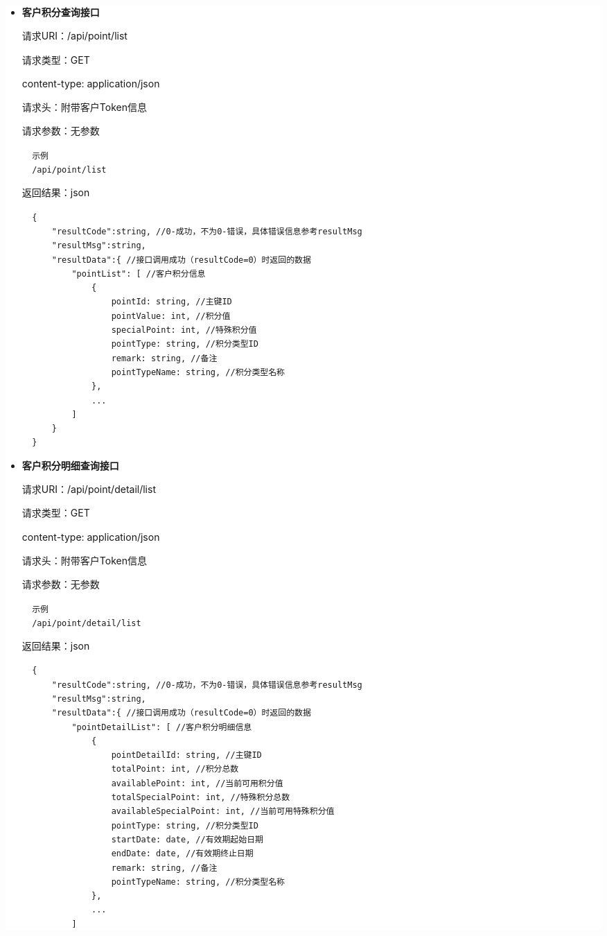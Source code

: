 * **客户积分查询接口**

	请求URI：/api/point/list

	请求类型：GET

	content-type: application/json

	请求头：附带客户Token信息

	请求参数：无参数

		示例
		/api/point/list
	
	返回结果：json
		
		{
			"resultCode":string, //0-成功，不为0-错误，具体错误信息参考resultMsg
			"resultMsg":string,
			"resultData":{ //接口调用成功（resultCode=0）时返回的数据
				"pointList": [ //客户积分信息
					{
						pointId: string, //主键ID
						pointValue: int, //积分值
						specialPoint: int, //特殊积分值
						pointType: string, //积分类型ID
						remark: string, //备注
						pointTypeName: string, //积分类型名称
					},
					...
				]
			}	
		}


* **客户积分明细查询接口**

	请求URI：/api/point/detail/list

	请求类型：GET

	content-type: application/json

	请求头：附带客户Token信息

	请求参数：无参数

		示例
		/api/point/detail/list
	
	返回结果：json
		
		{
			"resultCode":string, //0-成功，不为0-错误，具体错误信息参考resultMsg
			"resultMsg":string,
			"resultData":{ //接口调用成功（resultCode=0）时返回的数据
				"pointDetailList": [ //客户积分明细信息
					{
						pointDetailId: string, //主键ID
						totalPoint: int, //积分总数
						availablePoint: int, //当前可用积分值
						totalSpecialPoint: int, //特殊积分总数
						availableSpecialPoint: int, //当前可用特殊积分值
						pointType: string, //积分类型ID
						startDate: date, //有效期起始日期
						endDate: date, //有效期终止日期
						remark: string, //备注
						pointTypeName: string, //积分类型名称
					},
					...
				]